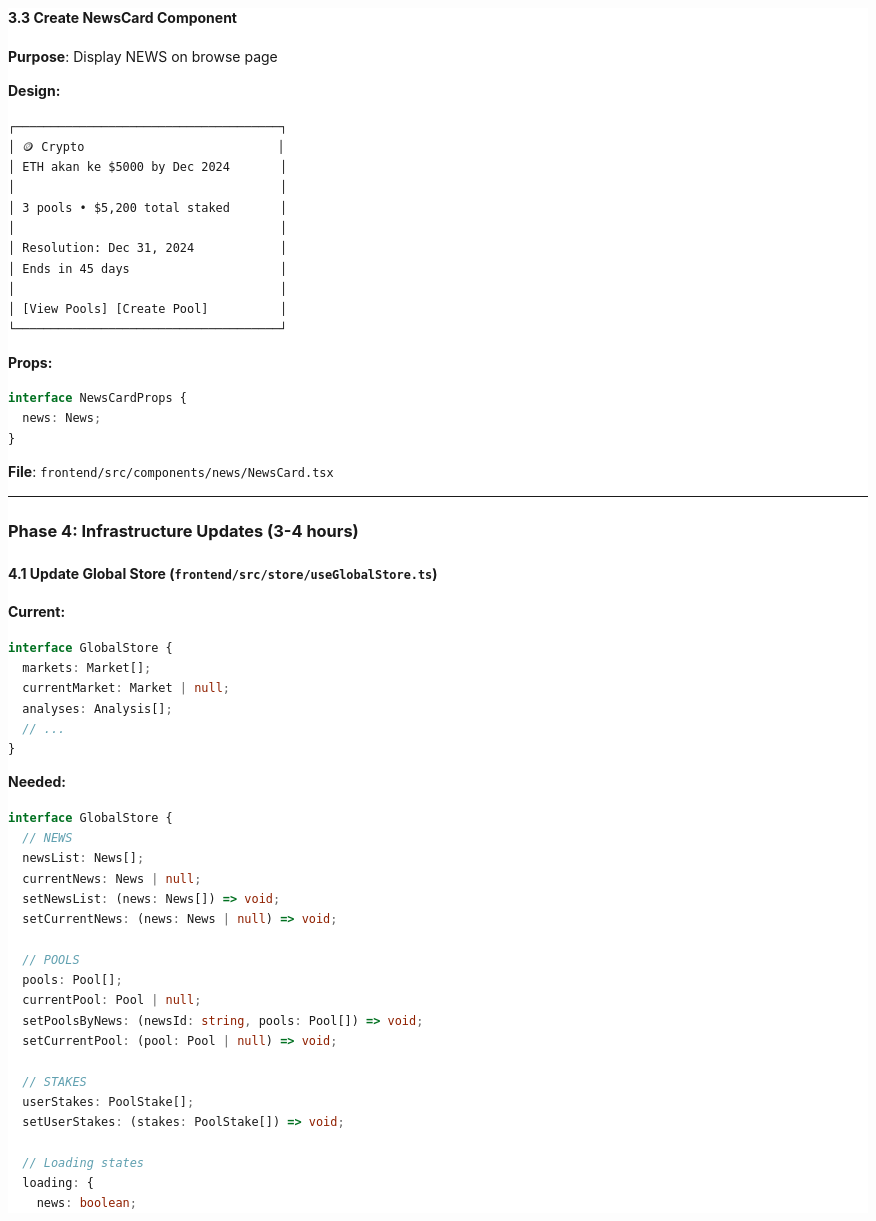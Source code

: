#### 3.3 Create NewsCard Component

**Purpose**: Display NEWS on browse page

**Design:**
```
┌─────────────────────────────────────┐
│ 🪙 Crypto                           │
│ ETH akan ke $5000 by Dec 2024       │
│                                     │
│ 3 pools • $5,200 total staked       │
│                                     │
│ Resolution: Dec 31, 2024            │
│ Ends in 45 days                     │
│                                     │
│ [View Pools] [Create Pool]          │
└─────────────────────────────────────┘
```

**Props:**
```typescript
interface NewsCardProps {
  news: News;
}
```

**File**: `frontend/src/components/news/NewsCard.tsx`

---

### Phase 4: Infrastructure Updates (3-4 hours)

#### 4.1 Update Global Store (`frontend/src/store/useGlobalStore.ts`)

**Current:**
```typescript
interface GlobalStore {
  markets: Market[];
  currentMarket: Market | null;
  analyses: Analysis[];
  // ...
}
```

**Needed:**
```typescript
interface GlobalStore {
  // NEWS
  newsList: News[];
  currentNews: News | null;
  setNewsList: (news: News[]) => void;
  setCurrentNews: (news: News | null) => void;

  // POOLS
  pools: Pool[];
  currentPool: Pool | null;
  setPoolsByNews: (newsId: string, pools: Pool[]) => void;
  setCurrentPool: (pool: Pool | null) => void;

  // STAKES
  userStakes: PoolStake[];
  setUserStakes: (stakes: PoolStake[]) => void;

  // Loading states
  loading: {
    news: boolean;
```